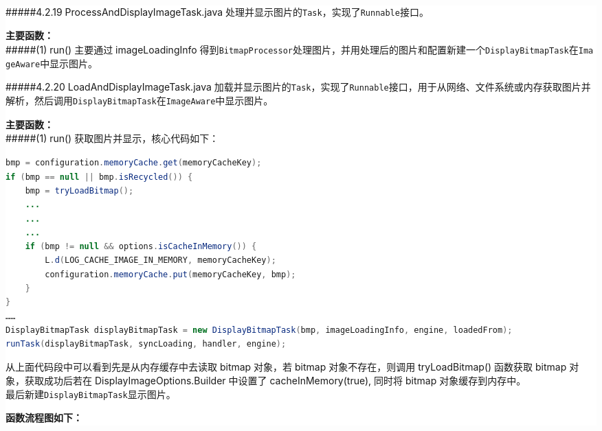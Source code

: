 #####4.2.19 ProcessAndDisplayImageTask.java
处理并显示图片的`Task`，实现了`Runnable`接口。  

**主要函数：**  
#####(1) run()
主要通过 imageLoadingInfo 得到`BitmapProcessor`处理图片，并用处理后的图片和配置新建一个`DisplayBitmapTask`在`ImageAware`中显示图片。  

#####4.2.20 LoadAndDisplayImageTask.java
加载并显示图片的`Task`，实现了`Runnable`接口，用于从网络、文件系统或内存获取图片并解析，然后调用`DisplayBitmapTask`在`ImageAware`中显示图片。  

**主要函数：**  
#####(1) run()
获取图片并显示，核心代码如下：  
```java
bmp = configuration.memoryCache.get(memoryCacheKey);
if (bmp == null || bmp.isRecycled()) {
	bmp = tryLoadBitmap();
	...
	...
	...
	if (bmp != null && options.isCacheInMemory()) {
		L.d(LOG_CACHE_IMAGE_IN_MEMORY, memoryCacheKey);
		configuration.memoryCache.put(memoryCacheKey, bmp);
	}
}
……
DisplayBitmapTask displayBitmapTask = new DisplayBitmapTask(bmp, imageLoadingInfo, engine, loadedFrom);
runTask(displayBitmapTask, syncLoading, handler, engine);
```
从上面代码段中可以看到先是从内存缓存中去读取 bitmap 对象，若 bitmap 对象不存在，则调用 tryLoadBitmap() 函数获取 bitmap 对象，获取成功后若在 DisplayImageOptions.Builder 中设置了 cacheInMemory(true), 同时将 bitmap 对象缓存到内存中。  
最后新建`DisplayBitmapTask`显示图片。  

**函数流程图如下：**  